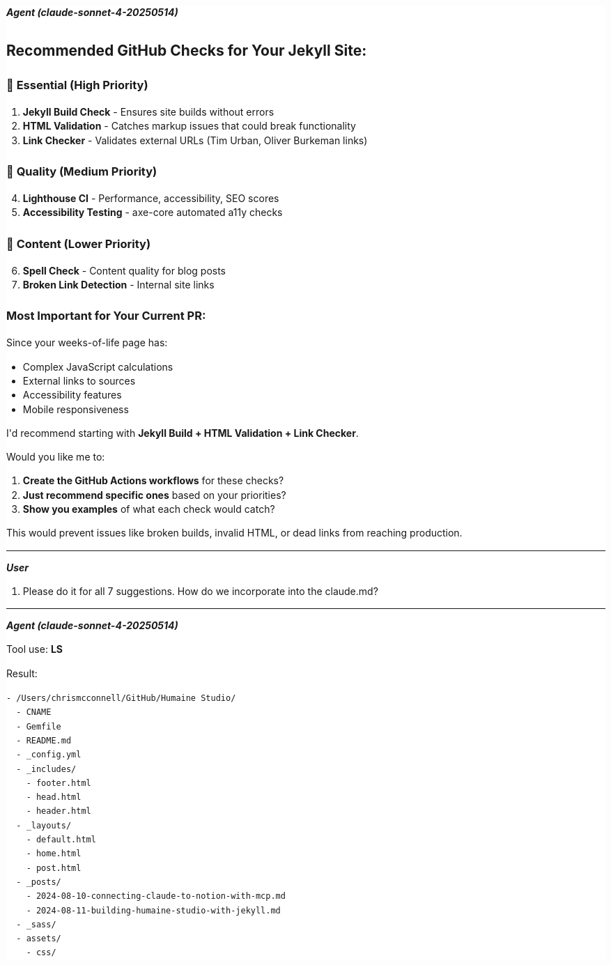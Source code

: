 _**Agent (claude-sonnet-4-20250514)**_

## Recommended GitHub Checks for Your Jekyll Site:

### 🔨 **Essential (High Priority)**
1. **Jekyll Build Check** - Ensures site builds without errors
2. **HTML Validation** - Catches markup issues that could break functionality  
3. **Link Checker** - Validates external URLs (Tim Urban, Oliver Burkeman links)

### 🎯 **Quality (Medium Priority)** 
4. **Lighthouse CI** - Performance, accessibility, SEO scores
5. **Accessibility Testing** - axe-core automated a11y checks

### 📝 **Content (Lower Priority)**
6. **Spell Check** - Content quality for blog posts
7. **Broken Link Detection** - Internal site links

### **Most Important for Your Current PR:**
Since your weeks-of-life page has:
- Complex JavaScript calculations
- External links to sources  
- Accessibility features
- Mobile responsiveness

I'd recommend starting with **Jekyll Build + HTML Validation + Link Checker**.

Would you like me to:
1. **Create the GitHub Actions workflows** for these checks?
2. **Just recommend specific ones** based on your priorities?
3. **Show you examples** of what each check would catch?

This would prevent issues like broken builds, invalid HTML, or dead links from reaching production.

---

_**User**_

1. Please do it for all 7 suggestions. How do we incorporate into the claude.md?

---

_**Agent (claude-sonnet-4-20250514)**_

Tool use: **LS**

Result:

```
- /Users/chrismcconnell/GitHub/Humaine Studio/
  - CNAME
  - Gemfile
  - README.md
  - _config.yml
  - _includes/
    - footer.html
    - head.html
    - header.html
  - _layouts/
    - default.html
    - home.html
    - post.html
  - _posts/
    - 2024-08-10-connecting-claude-to-notion-with-mcp.md
    - 2024-08-11-building-humaine-studio-with-jekyll.md
  - _sass/
  - assets/
    - css/
```